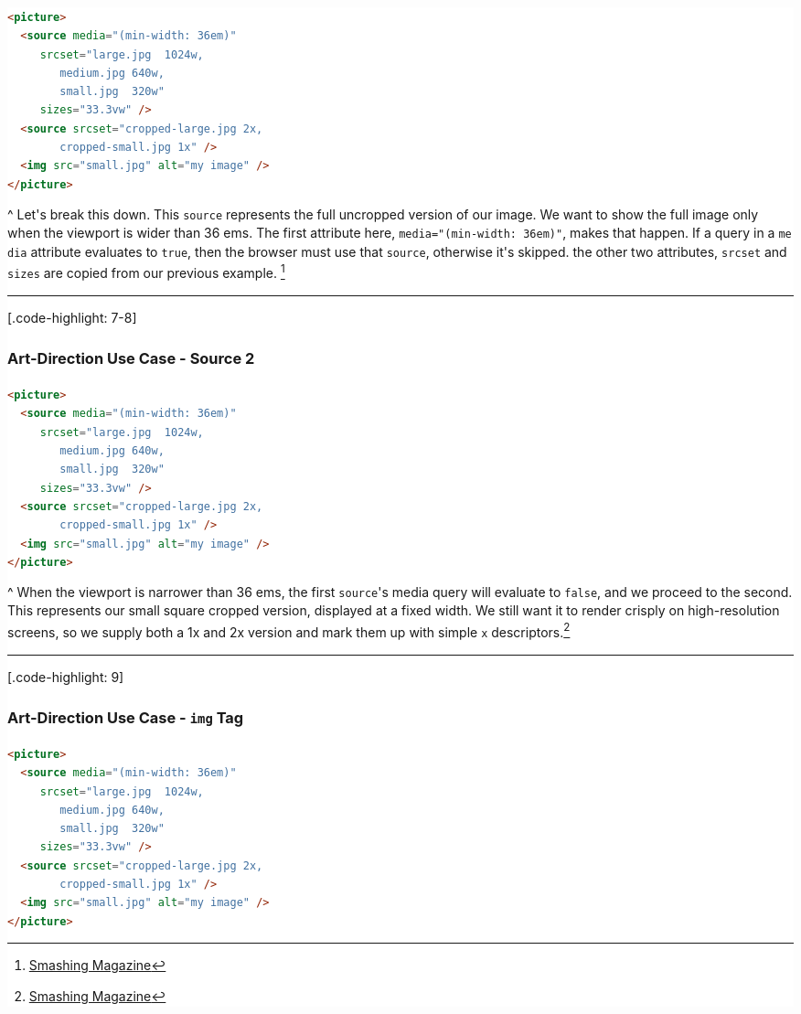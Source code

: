 ```html
<picture>
  <source media="(min-width: 36em)"
     srcset="large.jpg  1024w,
        medium.jpg 640w,
        small.jpg  320w"
     sizes="33.3vw" />
  <source srcset="cropped-large.jpg 2x,
        cropped-small.jpg 1x" />
  <img src="small.jpg" alt="my image" />
</picture>
```

^ Let's break this down. This `source` represents the full uncropped version of our image. We want to show the full image only when the viewport is wider than 36 ems. The first attribute here, `media="(min-width: 36em)"`, makes that happen. If a query in a `media` attribute evaluates to `true`, then the browser must use that `source`, otherwise it's skipped. the other two attributes, `srcset` and `sizes` are copied from our previous example. [^1]

[^1]: [Smashing Magazine](https://www.smashingmagazine.com/2014/05/responsive-images-done-right-guide-picture-srcset/)

---

[.code-highlight: 7-8]

### Art-Direction Use Case - Source 2

```html
<picture>
  <source media="(min-width: 36em)"
     srcset="large.jpg  1024w,
        medium.jpg 640w,
        small.jpg  320w"
     sizes="33.3vw" />
  <source srcset="cropped-large.jpg 2x,
        cropped-small.jpg 1x" />
  <img src="small.jpg" alt="my image" />
</picture>
```

^ When the viewport is narrower than 36 ems, the first `source`'s media query will evaluate to `false`, and we proceed to the second. This represents our small square cropped version, displayed at a fixed width. We still want it to render crisply on high-resolution screens, so we supply both a 1x and 2x version and mark them up with simple `x` descriptors.[^1]

[^1]: [Smashing Magazine](https://www.smashingmagazine.com/2014/05/responsive-images-done-right-guide-picture-srcset/)

---

[.code-highlight: 9]

### Art-Direction Use Case - `img` Tag

```html
<picture>
  <source media="(min-width: 36em)"
     srcset="large.jpg  1024w,
        medium.jpg 640w,
        small.jpg  320w"
     sizes="33.3vw" />
  <source srcset="cropped-large.jpg 2x,
        cropped-small.jpg 1x" />
  <img src="small.jpg" alt="my image" />
</picture>
```


[^2]: [Smashing Magazine](https://www.smashingmagazine.com/2014/05/responsive-images-done-right-guide-picture-srcset/)
[^2]: [Smashing Magazine](https://www.smashingmagazine.com/2014/05/responsive-images-done-right-guide-picture-srcset/)